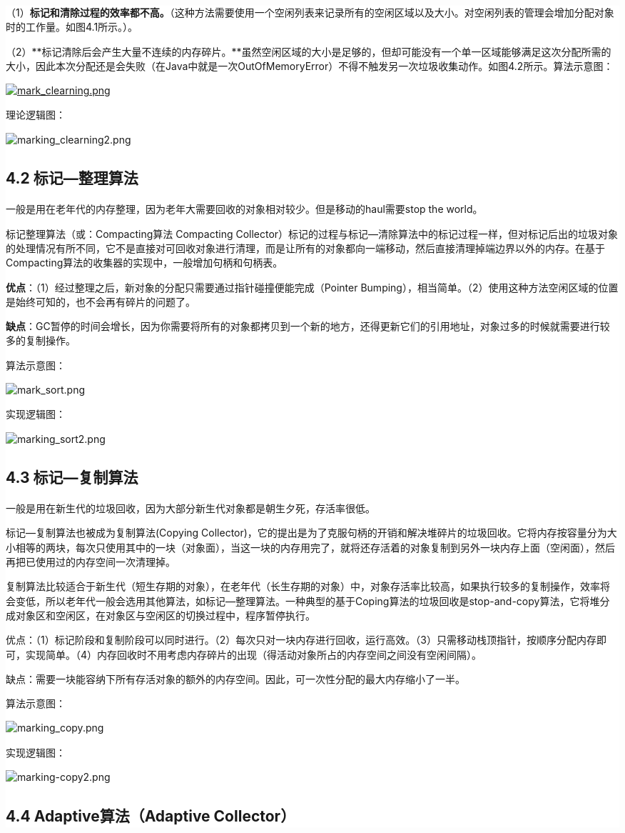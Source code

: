 （1）**标记和清除过程的效率都不高。**（这种方法需要使用一个空闲列表来记录所有的空闲区域以及大小。对空闲列表的管理会增加分配对象时的工作量。如图4.1所示。）。

（2）**标记清除后会产生大量不连续的内存碎片。**虽然空闲区域的大小是足够的，但却可能没有一个单一区域能够满足这次分配所需的大小，因此本次分配还是会失败（在Java中就是一次OutOfMemoryError）不得不触发另一次垃圾收集动作。如图4.2所示。算法示意图：

[![mark_clearning.png](https://pic.tyzhang.top/images/2020/06/02/mark_clearning.png)](https://pic.tyzhang.top/image/x8zs)

理论逻辑图：

![marking_clearning2.png](https://pic.tyzhang.top/images/2020/06/02/marking_clearning2.png)

## 4.2 标记—整理算法

一般是用在老年代的内存整理，因为老年大需要回收的对象相对较少。但是移动的haul需要stop the world。

标记整理算法（或：Compacting算法 Compacting Collector）标记的过程与标记—清除算法中的标记过程一样，但对标记后出的垃圾对象的处理情况有所不同，它不是直接对可回收对象进行清理，而是让所有的对象都向一端移动，然后直接清理掉端边界以外的内存。在基于Compacting算法的收集器的实现中，一般增加句柄和句柄表。

**优点**：（1）经过整理之后，新对象的分配只需要通过指针碰撞便能完成（Pointer Bumping），相当简单。（2）使用这种方法空闲区域的位置是始终可知的，也不会再有碎片的问题了。

**缺点**：GC暂停的时间会增长，因为你需要将所有的对象都拷贝到一个新的地方，还得更新它们的引用地址，对象过多的时候就需要进行较多的复制操作。

算法示意图：

![mark_sort.png](https://pic.tyzhang.top/images/2020/06/02/mark_sort.png)

实现逻辑图：

![marking_sort2.png](https://pic.tyzhang.top/images/2020/06/02/marking_sort2.png)

## 4.3 标记—复制算法

一般是用在新生代的垃圾回收，因为大部分新生代对象都是朝生夕死，存活率很低。

标记—复制算法也被成为复制算法(Copying Collector)，它的提出是为了克服句柄的开销和解决堆碎片的垃圾回收。它将内存按容量分为大小相等的两块，每次只使用其中的一块（对象面），当这一块的内存用完了，就将还存活着的对象复制到另外一块内存上面（空闲面），然后再把已使用过的内存空间一次清理掉。  

复制算法比较适合于新生代（短生存期的对象），在老年代（长生存期的对象）中，对象存活率比较高，如果执行较多的复制操作，效率将会变低，所以老年代一般会选用其他算法，如标记—整理算法。一种典型的基于Coping算法的垃圾回收是stop-and-copy算法，它将堆分成对象区和空闲区，在对象区与空闲区的切换过程中，程序暂停执行。

优点：（1）标记阶段和复制阶段可以同时进行。（2）每次只对一块内存进行回收，运行高效。（3）只需移动栈顶指针，按顺序分配内存即可，实现简单。（4）内存回收时不用考虑内存碎片的出现（得活动对象所占的内存空间之间没有空闲间隔）。

缺点：需要一块能容纳下所有存活对象的额外的内存空间。因此，可一次性分配的最大内存缩小了一半。

算法示意图：

![marking_copy.png](https://pic.tyzhang.top/images/2020/06/02/marking_copy.png)

实现逻辑图：

![marking-copy2.png](https://pic.tyzhang.top/images/2020/06/02/marking-copy2.png)

## 4.4  Adaptive算法（Adaptive Collector）
